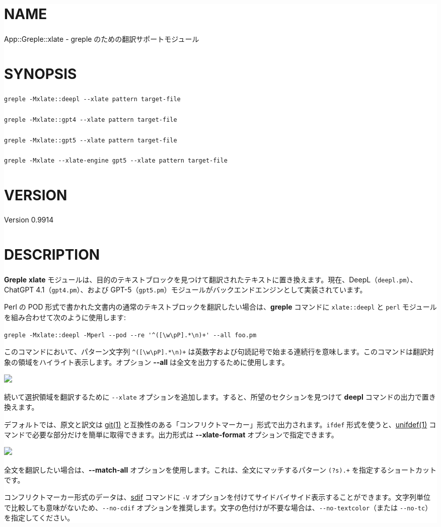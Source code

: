# NAME

App::Greple::xlate - greple のための翻訳サポートモジュール

# SYNOPSIS

    greple -Mxlate::deepl --xlate pattern target-file

    greple -Mxlate::gpt4 --xlate pattern target-file

    greple -Mxlate::gpt5 --xlate pattern target-file

    greple -Mxlate --xlate-engine gpt5 --xlate pattern target-file

# VERSION

Version 0.9914

# DESCRIPTION

**Greple** **xlate** モジュールは、目的のテキストブロックを見つけて翻訳されたテキストに置き換えます。現在、DeepL（`deepl.pm`）、ChatGPT 4.1（`gpt4.pm`）、および GPT-5（`gpt5.pm`）モジュールがバックエンドエンジンとして実装されています。

Perl の POD 形式で書かれた文書内の通常のテキストブロックを翻訳したい場合は、**greple** コマンドに `xlate::deepl` と `perl` モジュールを組み合わせて次のように使用します:

    greple -Mxlate::deepl -Mperl --pod --re '^([\w\pP].*\n)+' --all foo.pm

このコマンドにおいて、パターン文字列 `^([\w\pP].*\n)+` は英数字および句読記号で始まる連続行を意味します。このコマンドは翻訳対象の領域をハイライト表示します。オプション **--all** は全文を出力するために使用します。

<div>
    <p>
    <img width="750" src="https://raw.githubusercontent.com/kaz-utashiro/App-Greple-xlate/main/images/select-area.png">
    </p>
</div>

続いて選択領域を翻訳するために `--xlate` オプションを追加します。すると、所望のセクションを見つけて **deepl** コマンドの出力で置き換えます。

デフォルトでは、原文と訳文は [git(1)](http://man.he.net/man1/git) と互換性のある「コンフリクトマーカー」形式で出力されます。`ifdef` 形式を使うと、[unifdef(1)](http://man.he.net/man1/unifdef) コマンドで必要な部分だけを簡単に取得できます。出力形式は **--xlate-format** オプションで指定できます。

<div>
    <p>
    <img width="750" src="https://raw.githubusercontent.com/kaz-utashiro/App-Greple-xlate/main/images/format-conflict.png">
    </p>
</div>

全文を翻訳したい場合は、**--match-all** オプションを使用します。これは、全文にマッチするパターン `(?s).+` を指定するショートカットです。

コンフリクトマーカー形式のデータは、[sdif](https://metacpan.org/pod/App%3A%3Asdif) コマンドに `-V` オプションを付けてサイドバイサイド表示することができます。文字列単位で比較しても意味がないため、`--no-cdif` オプションを推奨します。文字の色付けが不要な場合は、`--no-textcolor`（または `--no-tc`）を指定してください。
